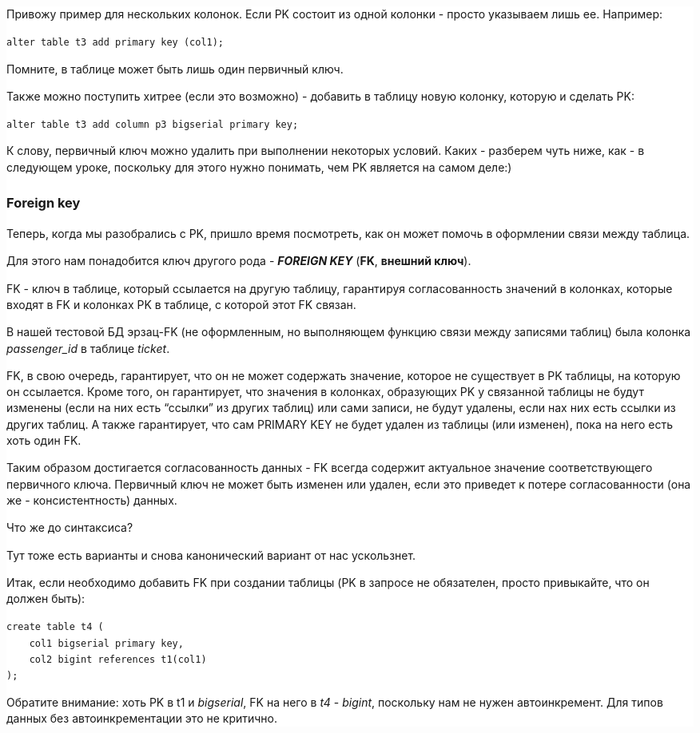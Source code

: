 Привожу пример для нескольких колонок. Если PK состоит из одной колонки - просто указываем лишь ее. Например:

```
alter table t3 add primary key (col1);
```

Помните, в таблице может быть лишь один первичный ключ.

Также можно поступить хитрее (если это возможно) - добавить в таблицу новую колонку, которую и сделать PK:

```
alter table t3 add column p3 bigserial primary key;
```

К слову, первичный ключ можно удалить при выполнении некоторых условий. Каких - разберем чуть ниже, как - в следующем уроке, поскольку для этого нужно понимать, чем PK является на самом деле:)


### Foreign key

Теперь, когда мы разобрались с PK, пришло время посмотреть, как он может помочь в оформлении связи между таблица.

Для этого нам понадобится ключ другого рода - **_FOREIGN KEY_** (**FK**, **внешний ключ**).

FK - ключ в таблице, который ссылается на другую таблицу, гарантируя согласованность значений в колонках, которые входят в FK и колонках PK в таблице, с которой этот FK связан.

В нашей тестовой БД эрзац-FK (не оформленным, но выполняющем функцию связи между записями таблиц) была колонка _passenger\_id_ в таблице _ticket_.

FK, в свою очередь, гарантирует, что он не может содержать значение, которое не существует в PK таблицы, на которую он ссылается. Кроме того, он гарантирует, что значения в колонках, образующих PK у связанной таблицы не будут изменены (если на них есть “ссылки” из других таблиц) или сами записи, не будут удалены, если нах них есть ссылки из других таблиц. А также гарантирует, что сам PRIMARY KEY не будет удален из таблицы (или изменен), пока на него есть хоть один FK.

Таким образом достигается согласованность данных - FK всегда содержит актуальное значение соответствующего первичного ключа. Первичный ключ не может быть изменен или удален, если это приведет к потере согласованности (она же - консистентность) данных.

Что же до синтаксиса?

Тут тоже есть варианты и снова канонический вариант от нас ускользнет.

Итак, если необходимо добавить FK при создании таблицы (PK в запросе не обязателен, просто привыкайте, что он должен быть):

```
create table t4 (
    col1 bigserial primary key,
    col2 bigint references t1(col1)
);
```

Обратите внимание: хоть PK в t1 и _bigserial_, FK на него в _t4_ - _bigint_, поскольку нам не нужен автоинкремент. Для типов данных без автоинкрементации это не критично.
